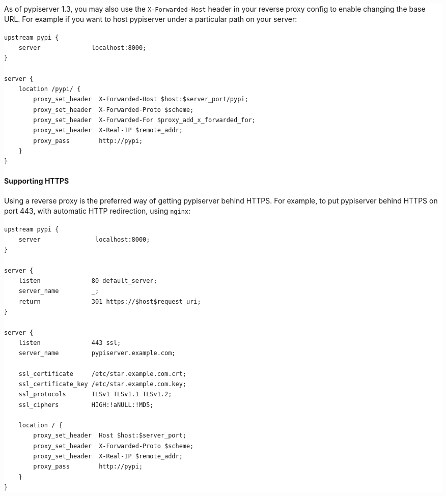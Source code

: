 As of pypiserver 1.3, you may also use the `X-Forwarded-Host` header in your
reverse proxy config to enable changing the base URL. For example if you
want to host pypiserver under a particular path on your server:

``` nginx
upstream pypi {
    server              localhost:8000;
}

server {
    location /pypi/ {
        proxy_set_header  X-Forwarded-Host $host:$server_port/pypi;
        proxy_set_header  X-Forwarded-Proto $scheme;
        proxy_set_header  X-Forwarded-For $proxy_add_x_forwarded_for;
        proxy_set_header  X-Real-IP $remote_addr;
        proxy_pass        http://pypi;
    }
}
```

#### Supporting HTTPS

Using a reverse proxy is the preferred way of getting pypiserver behind
HTTPS. For example, to put pypiserver behind HTTPS on port 443, with
automatic HTTP redirection, using `nginx`:

``` nginx
upstream pypi {
    server               localhost:8000;
}

server {
    listen              80 default_server;
    server_name         _;
    return              301 https://$host$request_uri;
}

server {
    listen              443 ssl;
    server_name         pypiserver.example.com;

    ssl_certificate     /etc/star.example.com.crt;
    ssl_certificate_key /etc/star.example.com.key;
    ssl_protocols       TLSv1 TLSv1.1 TLSv1.2;
    ssl_ciphers         HIGH:!aNULL:!MD5;

    location / {
        proxy_set_header  Host $host:$server_port;
        proxy_set_header  X-Forwarded-Proto $scheme;
        proxy_set_header  X-Real-IP $remote_addr;
        proxy_pass        http://pypi;
    }
}
```
